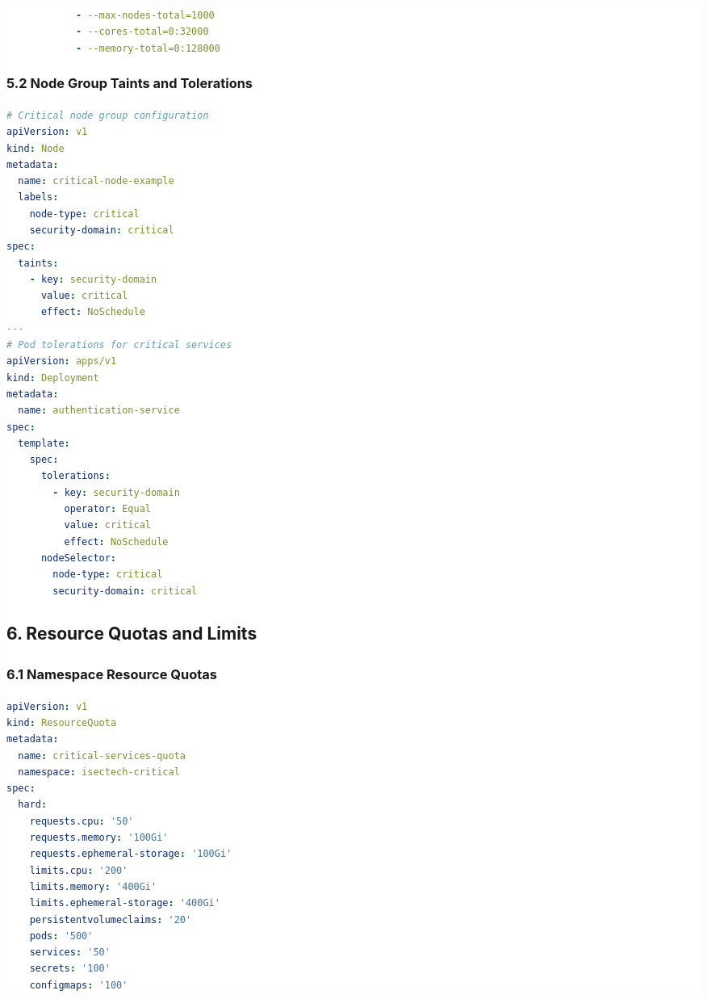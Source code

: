 ```yaml
            - --max-nodes-total=1000
            - --cores-total=0:32000
            - --memory-total=0:128000
```

### 5.2 Node Group Taints and Tolerations

```yaml
# Critical node group configuration
apiVersion: v1
kind: Node
metadata:
  name: critical-node-example
  labels:
    node-type: critical
    security-domain: critical
spec:
  taints:
    - key: security-domain
      value: critical
      effect: NoSchedule
---
# Pod tolerations for critical services
apiVersion: apps/v1
kind: Deployment
metadata:
  name: authentication-service
spec:
  template:
    spec:
      tolerations:
        - key: security-domain
          operator: Equal
          value: critical
          effect: NoSchedule
      nodeSelector:
        node-type: critical
        security-domain: critical
```

## 6. Resource Quotas and Limits

### 6.1 Namespace Resource Quotas

```yaml
apiVersion: v1
kind: ResourceQuota
metadata:
  name: critical-services-quota
  namespace: isectech-critical
spec:
  hard:
    requests.cpu: '50'
    requests.memory: '100Gi'
    requests.ephemeral-storage: '100Gi'
    limits.cpu: '200'
    limits.memory: '400Gi'
    limits.ephemeral-storage: '400Gi'
    persistentvolumeclaims: '20'
    pods: '500'
    services: '50'
    secrets: '100'
    configmaps: '100'
```